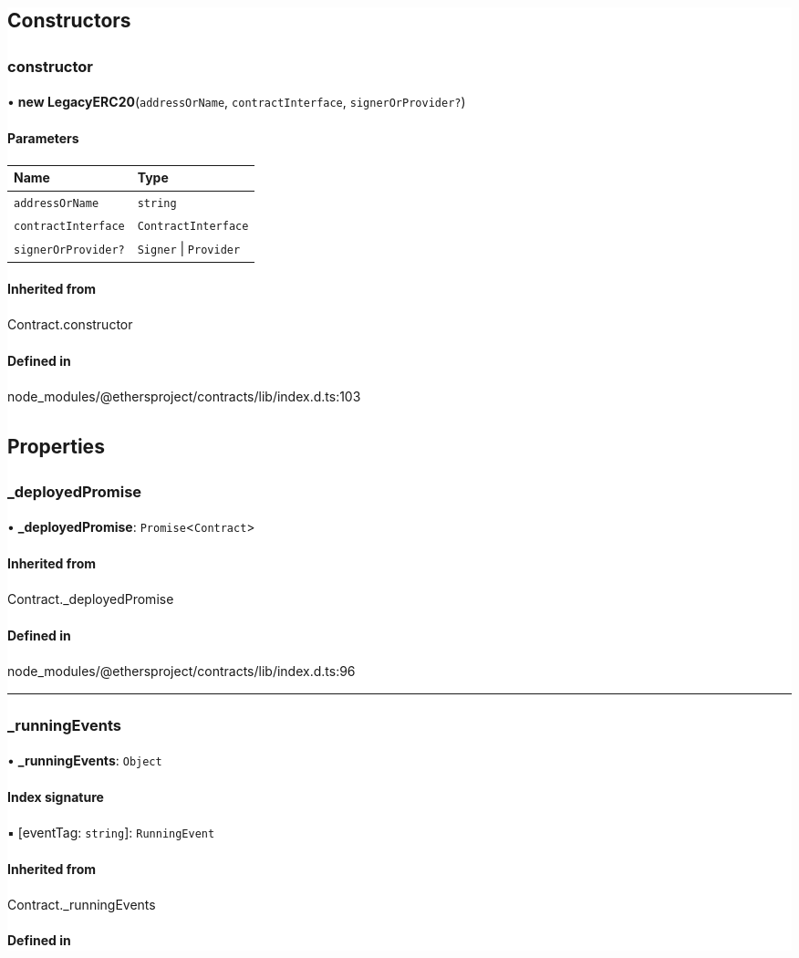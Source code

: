 ## Constructors

### constructor

• **new LegacyERC20**(`addressOrName`, `contractInterface`, `signerOrProvider?`)

#### Parameters

| Name | Type |
| :------ | :------ |
| `addressOrName` | `string` |
| `contractInterface` | `ContractInterface` |
| `signerOrProvider?` | `Signer` \| `Provider` |

#### Inherited from

Contract.constructor

#### Defined in

node_modules/@ethersproject/contracts/lib/index.d.ts:103

## Properties

### \_deployedPromise

• **\_deployedPromise**: `Promise`<`Contract`\>

#### Inherited from

Contract.\_deployedPromise

#### Defined in

node_modules/@ethersproject/contracts/lib/index.d.ts:96

___

### \_runningEvents

• **\_runningEvents**: `Object`

#### Index signature

▪ [eventTag: `string`]: `RunningEvent`

#### Inherited from

Contract.\_runningEvents

#### Defined in

